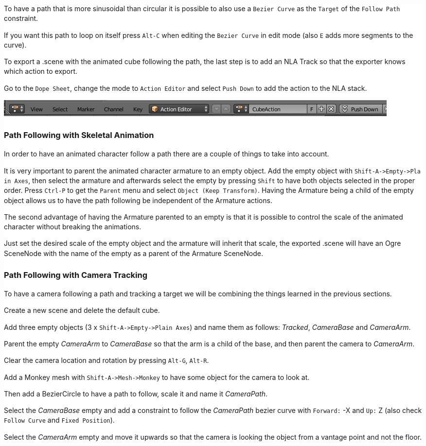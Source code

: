 To have a path that is more sinusoidal than circular it is possible to also use a `Bezier Curve` as the `Target` of the `Follow Path` constraint.

If you want this path to loop on itself press `Alt-C` when editing the `Bezier Curve` in edit mode (also `E` adds more segments to the curve).

To export a .scene with the animated cube following the path, the last step is to add an NLA Track so that the exporter knows which action to export.

Go to the `Dope Sheet`, change the mode to `Action Editor` and select `Push Down` to add the action to the NLA stack. 

![push-down.png](images/push-down.png)

### Path Following with Skeletal Animation
In order to have an animated character follow a path there are a couple of things to take into account.

It is very important to parent the animated character armature to an empty object.
Add the empty object with `Shift-A->Empty->Plain Axes`, then select the armature and afterwards select the empty by pressing `Shift` to have both objects selected in the proper order.
Press `Ctrl-P` to get the `Parent` menu and select `Object (Keep Transform)`.
Having the Armature being a child of the empty object allows us to have the path following be independent of the Armature actions.

The second advantage of having the Armature parented to an empty is that it is possible to control the scale of the animated character without breaking the animations.

Just set the desired scale of the empty object and the armature will inherit that scale, the exported .scene will have an Ogre SceneNode with the name of the empty as a parent of the Armature SceneNode.

### Path Following with Camera Tracking
To have a camera following a path and tracking a target we will be combining the things learned in the previous sections.

Create a new scene and delete the default cube.

Add three empty objects (3 x `Shift-A->Empty->Plain Axes`) and name them as follows: *Tracked*, *CameraBase* and *CameraArm*.

Parent the empty *CameraArm* to *CameraBase* so that the arm is a child of the base, and then parent the camera to *CameraArm*.

Clear the camera location and rotation by pressing `Alt-G`, `Alt-R`.

Add a Monkey mesh with `Shift-A->Mesh->Monkey` to have some object for the camera to look at.

Then add a BezierCircle to have a path to follow, scale it and name it *CameraPath*.

Select the *CameraBase* empty and add a constraint to follow the *CameraPath* bezier curve with `Forward:` -X and `Up:` Z (also check `Follow Curve` and `Fixed Position`).

Select the *CameraArm* empty and move it upwards so that the camera is looking the object from a vantage point and not the floor.
